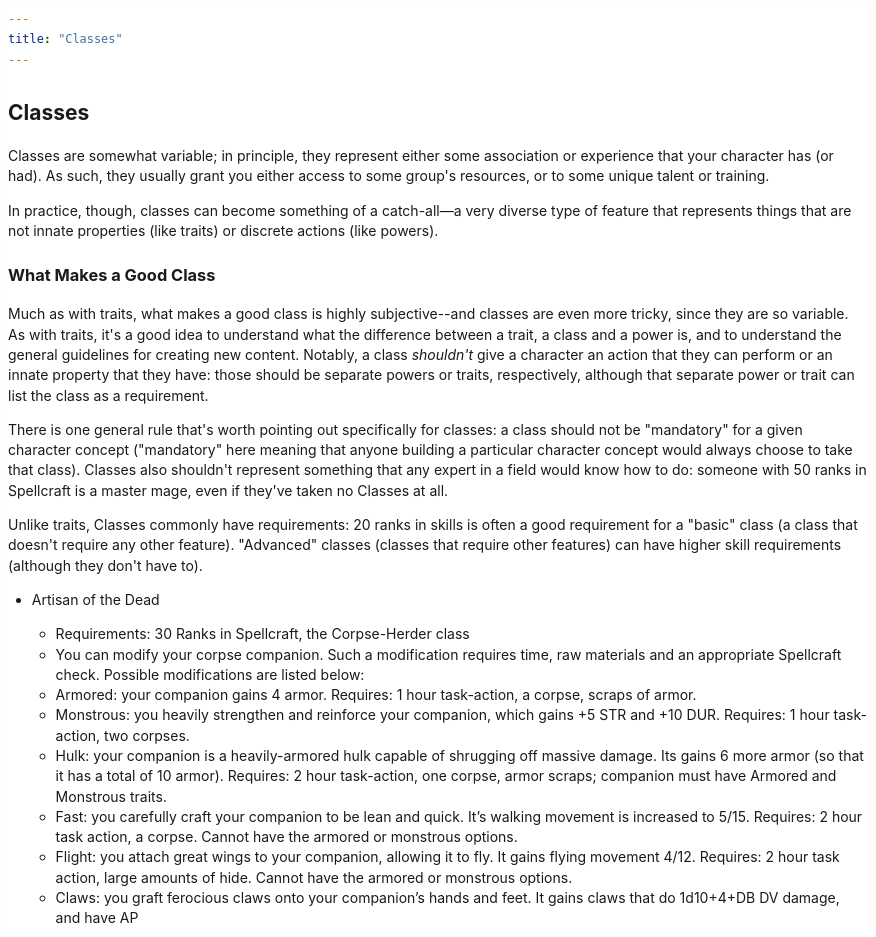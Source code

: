 ```yaml
---
title: "Classes"
---
```


## Classes

Classes are somewhat variable; in principle, they represent either some association or experience that your character has (or had).
As such, they usually grant you either access to some group's resources, or to some unique talent or training.

In practice, though, classes can become something of a catch-all—a very diverse type of feature that represents things that are not innate properties (like traits) or discrete actions (like powers).

<aside class="gmguidance">

### What Makes a Good Class

Much as with traits, what makes a good class is highly subjective--and classes are even more tricky, since they are so variable.
As with traits, it's a good idea to understand what the difference between a trait, a class and a power is, and to understand the general guidelines for creating new content.
Notably, a class *shouldn't* give a character an action that they can perform or an innate property that they have: those should be separate powers or traits, respectively, although that separate power or trait can list the class as a requirement.

There is one general rule that's worth pointing out specifically for classes: a class should not be "mandatory" for a given character concept ("mandatory" here meaning that anyone building a particular character concept would always choose to take that class).
Classes also shouldn't represent something that any expert in a field would know how to do: someone with 50 ranks in Spellcraft is a master mage, even if they've taken no Classes at all.

Unlike traits, Classes commonly have requirements: 20 ranks in skills is often a good requirement for a "basic" class (a class that doesn't require any other feature).
"Advanced" classes (classes that require other features) can have higher skill requirements (although they don't have to).

</aside>

  - Artisan of the Dead
    
      - Requirements: 30 Ranks in Spellcraft, the Corpse-Herder class
      - You can modify your corpse companion. Such a modification
        requires time, raw materials and an appropriate Spellcraft
        check. Possible modifications are listed below:
      - Armored: your companion gains 4 armor. Requires: 1 hour
        task-action, a corpse, scraps of armor.
      - Monstrous: you heavily strengthen and reinforce your companion,
        which gains +5 STR and +10 DUR. Requires: 1 hour task-action,
        two corpses.
      - Hulk: your companion is a heavily-armored hulk capable of
        shrugging off massive damage. Its gains 6 more armor (so that it
        has a total of 10 armor). Requires: 2 hour task-action, one
        corpse, armor scraps; companion must have Armored and Monstrous
        traits.
      - Fast: you carefully craft your companion to be lean and quick.
        It’s walking movement is increased to 5/15. Requires: 2 hour
        task action, a corpse. Cannot have the armored or monstrous
        options.
      - Flight: you attach great wings to your companion, allowing it to
        fly. It gains flying movement 4/12. Requires: 2 hour task
        action, large amounts of hide. Cannot have the armored or
        monstrous options.
      - Claws: you graft ferocious claws onto your companion’s hands and
        feet. It gains claws that do 1d10+4+DB DV damage, and have AP